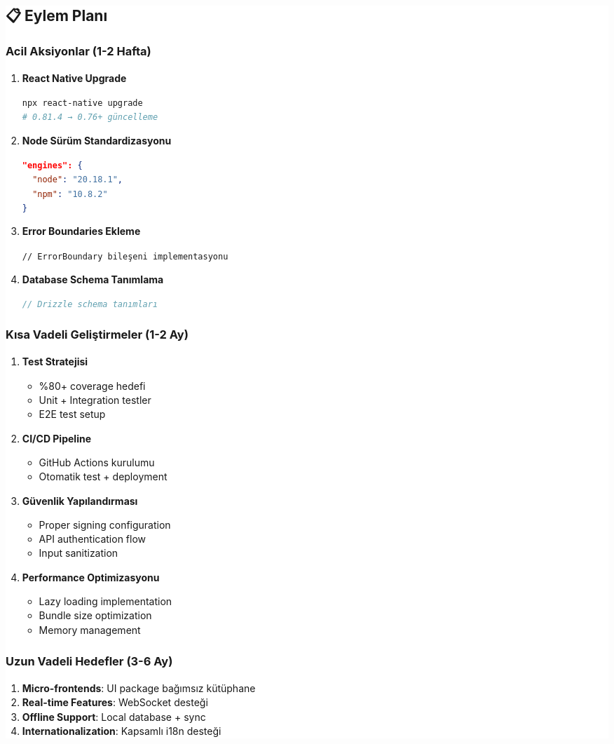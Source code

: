 ## 📋 Eylem Planı

### Acil Aksiyonlar (1-2 Hafta)

1. **React Native Upgrade**
   ```bash
   npx react-native upgrade
   # 0.81.4 → 0.76+ güncelleme
   ```

2. **Node Sürüm Standardizasyonu**
   ```json
   "engines": {
     "node": "20.18.1",
     "npm": "10.8.2"
   }
   ```

3. **Error Boundaries Ekleme**
   ```tsx
   // ErrorBoundary bileşeni implementasyonu
   ```

4. **Database Schema Tanımlama**
   ```typescript
   // Drizzle schema tanımları
   ```

### Kısa Vadeli Geliştirmeler (1-2 Ay)

1. **Test Stratejisi**
   - %80+ coverage hedefi
   - Unit + Integration testler
   - E2E test setup

2. **CI/CD Pipeline**
   - GitHub Actions kurulumu
   - Otomatik test + deployment

3. **Güvenlik Yapılandırması**
   - Proper signing configuration
   - API authentication flow
   - Input sanitization

4. **Performance Optimizasyonu**
   - Lazy loading implementation
   - Bundle size optimization
   - Memory management

### Uzun Vadeli Hedefler (3-6 Ay)

1. **Micro-frontends**: UI package bağımsız kütüphane
2. **Real-time Features**: WebSocket desteği
3. **Offline Support**: Local database + sync
4. **Internationalization**: Kapsamlı i18n desteği
